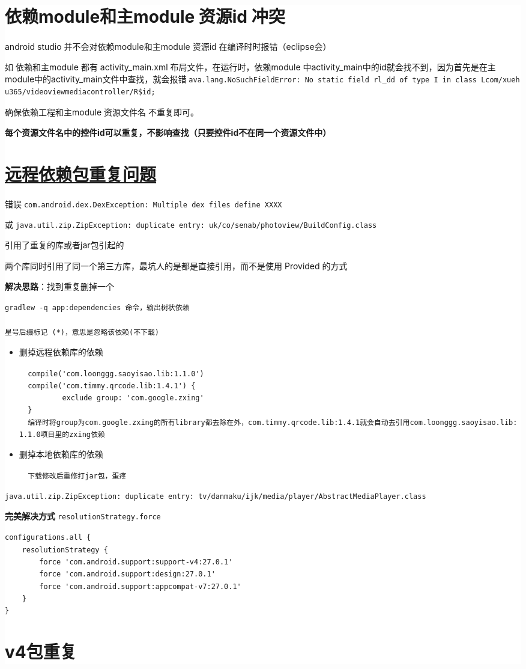 # 依赖module和主module 资源id 冲突 #

android studio 并不会对依赖module和主module 资源id 在编译时时报错（eclipse会）

如 依赖和主module 都有 activity_main.xml 布局文件，在运行时，依赖module 中activity_main中的id就会找不到，因为首先是在主module中的activity_main文件中查找，就会报错 `ava.lang.NoSuchFieldError: No static field rl_dd of type I in class Lcom/xuehu365/videoviewmediacontroller/R$id;`

确保依赖工程和主module 资源文件名 不重复即可。

**每个资源文件名中的控件id可以重复，不影响查找（只要控件id不在同一个资源文件中）**

# [远程依赖包重复问题](https://juejin.im/post/591a5084128fe1005cda382d) #

错误 `com.android.dex.DexException: Multiple dex files define XXXX`

或 `java.util.zip.ZipException: duplicate entry: uk/co/senab/photoview/BuildConfig.class`

引用了重复的库或者jar包引起的

两个库同时引用了同一个第三方库，最坑人的是都是直接引用，而不是使用 Provided 的方式

**解决思路**：找到重复删掉一个

	gradlew -q app:dependencies 命令，输出树状依赖
	
	星号后缀标记 (*)，意思是忽略该依赖(不下载)
	
	
- 删掉远程依赖库的依赖

		compile('com.loonggg.saoyisao.lib:1.1.0')
		compile('com.timmy.qrcode.lib:1.4.1') {
		        exclude group: 'com.google.zxing'
		}
		编译时将group为com.google.zxing的所有library都去除在外，com.timmy.qrcode.lib:1.4.1就会自动去引用com.loonggg.saoyisao.lib:1.1.0项目里的zxing依赖

- 删掉本地依赖库的依赖

		下载修改后重修打jar包，蛋疼

`java.util.zip.ZipException: duplicate entry: tv/danmaku/ijk/media/player/AbstractMediaPlayer.class`

**完美解决方式** `resolutionStrategy.force`

	configurations.all {
	    resolutionStrategy {
	        force 'com.android.support:support-v4:27.0.1'
	        force 'com.android.support:design:27.0.1'
	        force 'com.android.support:appcompat-v7:27.0.1'
	    }
	}

# v4包重复 #
